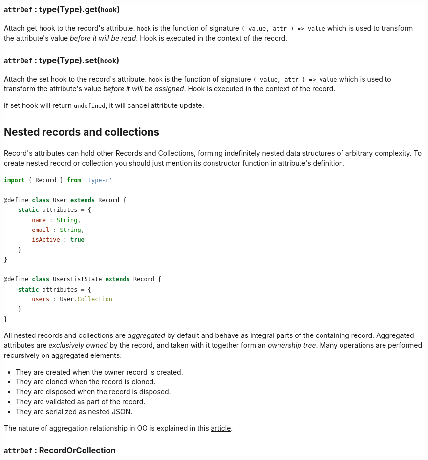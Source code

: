 ### `attrDef` : type(Type).get(`hook`)

Attach get hook to the record's attribute. `hook` is the function of signature `( value, attr ) => value` which is used to transform the attribute's value _before it will be read_. Hook is executed in the context of the record.

### `attrDef` : type(Type).set(`hook`)

Attach the set hook to the record's attribute. `hook` is the function of signature `( value, attr ) => value` which is used to transform the attribute's value _before it will be assigned_. Hook is executed in the context of the record.

If set hook will return `undefined`, it will cancel attribute update.

## Nested records and collections

Record's attributes can hold other Records and Collections, forming indefinitely nested data structures of arbitrary complexity.
To create nested record or collection you should just mention its constructor function in attribute's definition.

```javascript
import { Record } from 'type-r'

@define class User extends Record {
    static attributes = {
        name : String,
        email : String,
        isActive : true
    }
}

@define class UsersListState extends Record {
    static attributes = {
        users : User.Collection
    }
}
```

All nested records and collections are *aggregated* by default and behave as integral parts of the containing record. Aggregated attributes are _exclusively owned_ by the record, and taken with it together form an _ownership tree_. Many operations are performed recursively on aggregated elements:

- They are created when the owner record is created.
- They are cloned when the record is cloned.
- They are disposed when the record is disposed.
- They are validated as part of the record.
- They are serialized as nested JSON.

The nature of aggregation relationship in OO is explained in this [article](https://medium.com/@gaperton/nestedtypes-2-0-meet-an-aggregation-and-the-rest-of-oo-animals-a9fca7c36ecf).

### `attrDef` : RecordOrCollection
